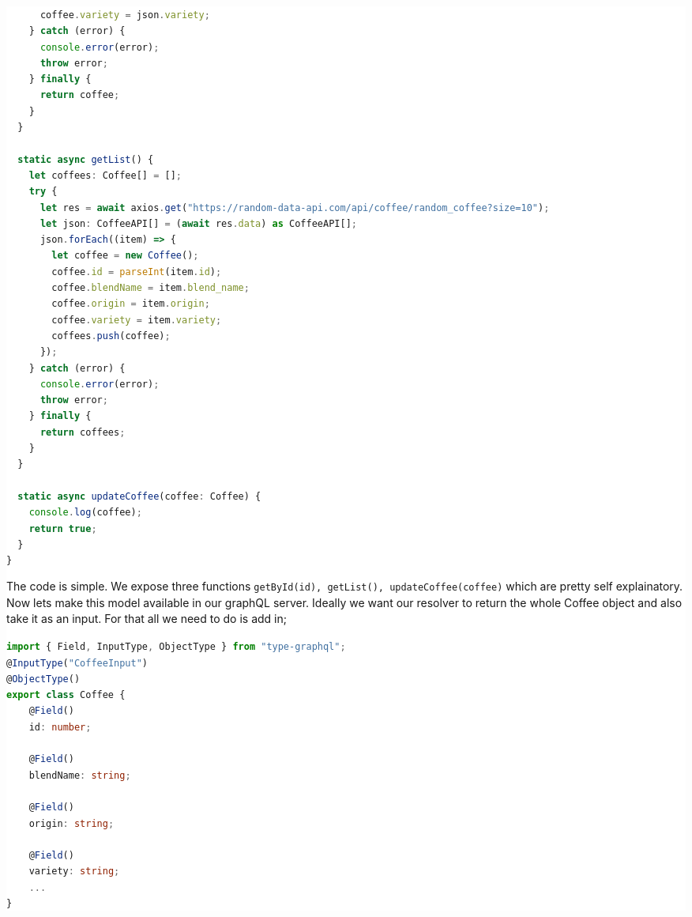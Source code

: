 ```typescript
      coffee.variety = json.variety;
    } catch (error) {
      console.error(error);
      throw error;
    } finally {
      return coffee;
    }
  }

  static async getList() {
    let coffees: Coffee[] = [];
    try {
      let res = await axios.get("https://random-data-api.com/api/coffee/random_coffee?size=10");
      let json: CoffeeAPI[] = (await res.data) as CoffeeAPI[];
      json.forEach((item) => {
        let coffee = new Coffee();
        coffee.id = parseInt(item.id);
        coffee.blendName = item.blend_name;
        coffee.origin = item.origin;
        coffee.variety = item.variety;
        coffees.push(coffee);
      });
    } catch (error) {
      console.error(error);
      throw error;
    } finally {
      return coffees;
    }
  }

  static async updateCoffee(coffee: Coffee) {
    console.log(coffee);
    return true;
  }
}
```

The code is simple. We expose three functions `getById(id), getList(), updateCoffee(coffee)` which are pretty self explainatory. Now lets make this model available in our graphQL server. Ideally we want our resolver to return the whole Coffee object and also take it as an input. For that all we need to do is add in;

```typescript
import { Field, InputType, ObjectType } from "type-graphql";
@InputType("CoffeeInput")
@ObjectType()
export class Coffee {
    @Field()
    id: number;

    @Field()
    blendName: string;

    @Field()
    origin: string;

    @Field()
    variety: string;
    ...
}
```

